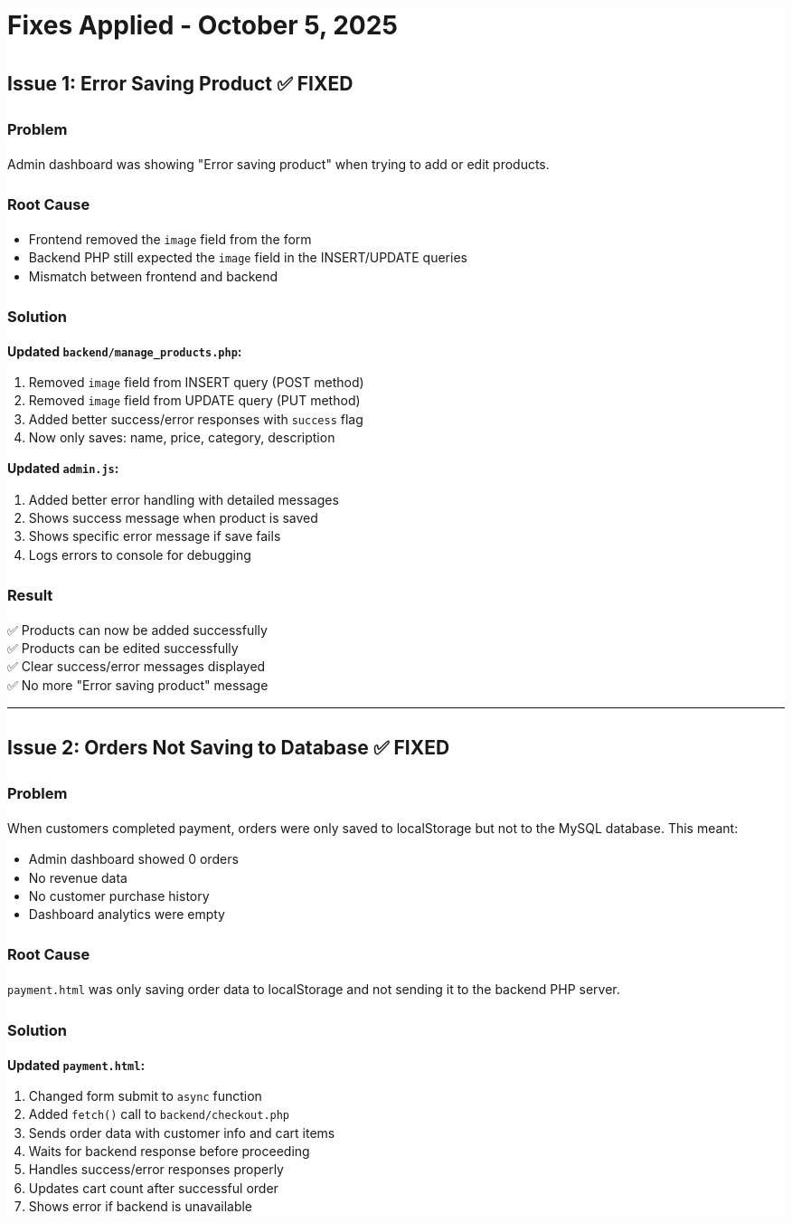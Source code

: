 # Fixes Applied - October 5, 2025

## Issue 1: Error Saving Product ✅ FIXED

### Problem
Admin dashboard was showing "Error saving product" when trying to add or edit products.

### Root Cause
- Frontend removed the `image` field from the form
- Backend PHP still expected the `image` field in the INSERT/UPDATE queries
- Mismatch between frontend and backend

### Solution
**Updated `backend/manage_products.php`:**
1. Removed `image` field from INSERT query (POST method)
2. Removed `image` field from UPDATE query (PUT method)
3. Added better success/error responses with `success` flag
4. Now only saves: name, price, category, description

**Updated `admin.js`:**
1. Added better error handling with detailed messages
2. Shows success message when product is saved
3. Shows specific error message if save fails
4. Logs errors to console for debugging

### Result
✅ Products can now be added successfully  
✅ Products can be edited successfully  
✅ Clear success/error messages displayed  
✅ No more "Error saving product" message

---

## Issue 2: Orders Not Saving to Database ✅ FIXED

### Problem
When customers completed payment, orders were only saved to localStorage but not to the MySQL database. This meant:
- Admin dashboard showed 0 orders
- No revenue data
- No customer purchase history
- Dashboard analytics were empty

### Root Cause
`payment.html` was only saving order data to localStorage and not sending it to the backend PHP server.

### Solution
**Updated `payment.html`:**
1. Changed form submit to `async` function
2. Added `fetch()` call to `backend/checkout.php`
3. Sends order data with customer info and cart items
4. Waits for backend response before proceeding
5. Handles success/error responses properly
6. Updates cart count after successful order
7. Shows error if backend is unavailable
